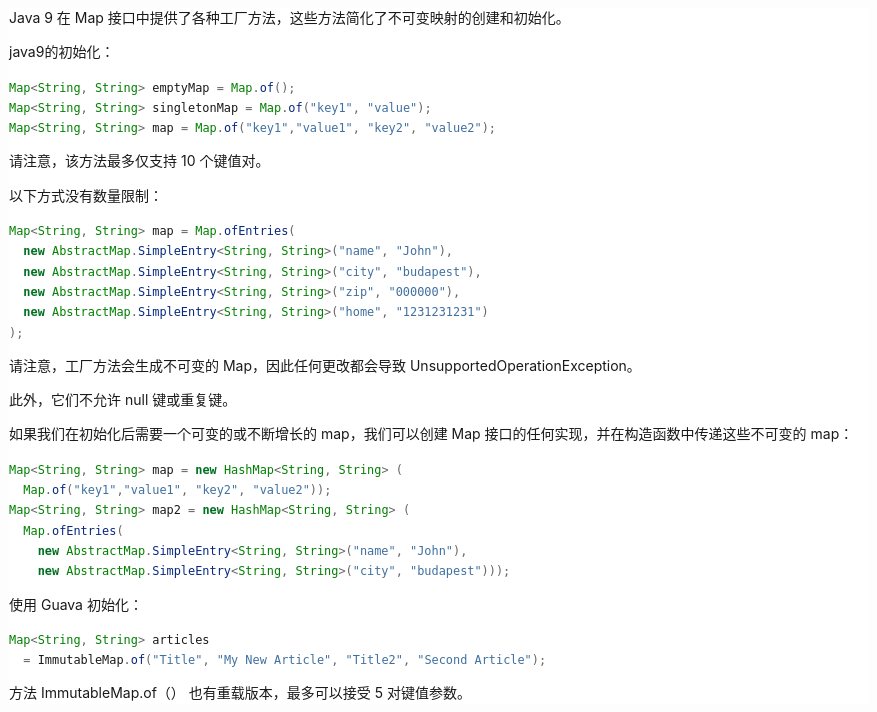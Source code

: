 

Java 9 在 Map 接口中提供了各种工厂方法，这些方法简化了不可变映射的创建和初始化。

java9的初始化：
```java
Map<String, String> emptyMap = Map.of();
Map<String, String> singletonMap = Map.of("key1", "value");
Map<String, String> map = Map.of("key1","value1", "key2", "value2");
```
请注意，该方法最多仅支持 10 个键值对。


以下方式没有数量限制：

```java
Map<String, String> map = Map.ofEntries(
  new AbstractMap.SimpleEntry<String, String>("name", "John"),
  new AbstractMap.SimpleEntry<String, String>("city", "budapest"),
  new AbstractMap.SimpleEntry<String, String>("zip", "000000"),
  new AbstractMap.SimpleEntry<String, String>("home", "1231231231")
);
```
请注意，工厂方法会生成不可变的 Map，因此任何更改都会导致 UnsupportedOperationException。

此外，它们不允许 null 键或重复键。

如果我们在初始化后需要一个可变的或不断增长的 map，我们可以创建 Map 接口的任何实现，并在构造函数中传递这些不可变的 map：

```java
Map<String, String> map = new HashMap<String, String> (
  Map.of("key1","value1", "key2", "value2"));
Map<String, String> map2 = new HashMap<String, String> (
  Map.ofEntries(
    new AbstractMap.SimpleEntry<String, String>("name", "John"),    
    new AbstractMap.SimpleEntry<String, String>("city", "budapest")));
```

使用 Guava 初始化：

```java
Map<String, String> articles 
  = ImmutableMap.of("Title", "My New Article", "Title2", "Second Article");
```

方法 ImmutableMap.of（） 也有重载版本，最多可以接受 5 对键值参数。